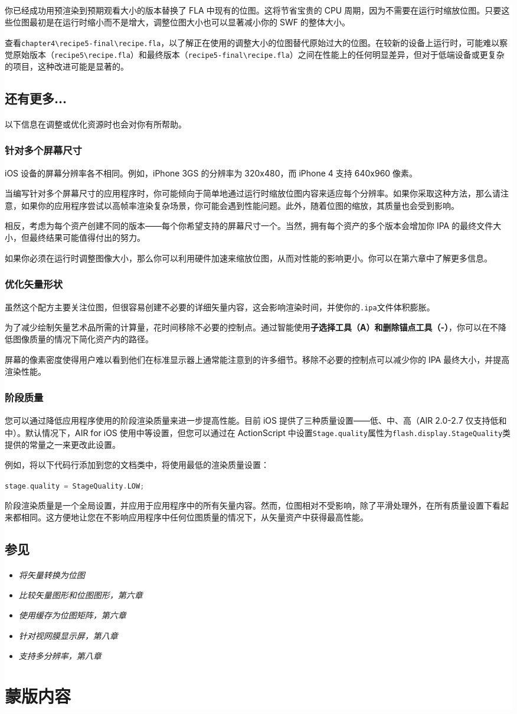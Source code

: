你已经成功用预渲染到预期观看大小的版本替换了 FLA 中现有的位图。这将节省宝贵的 CPU 周期，因为不需要在运行时缩放位图。只要这些位图最初是在运行时缩小而不是增大，调整位图大小也可以显著减小你的 SWF 的整体大小。

查看`chapter4\recipe5-final\recipe.fla`，以了解正在使用的调整大小的位图替代原始过大的位图。在较新的设备上运行时，可能难以察觉原始版本（`recipe5\recipe.fla`）和最终版本（`recipe5-final\recipe.fla`）之间在性能上的任何明显差异，但对于低端设备或更复杂的项目，这种改进可能是显著的。

## 还有更多...

以下信息在调整或优化资源时也会对你有所帮助。

### 针对多个屏幕尺寸

iOS 设备的屏幕分辨率各不相同。例如，iPhone 3GS 的分辨率为 320x480，而 iPhone 4 支持 640x960 像素。

当编写针对多个屏幕尺寸的应用程序时，你可能倾向于简单地通过运行时缩放位图内容来适应每个分辨率。如果你采取这种方法，那么请注意，如果你的应用程序尝试以高帧率渲染复杂场景，你可能会遇到性能问题。此外，随着位图的缩放，其质量也会受到影响。

相反，考虑为每个资产创建不同的版本——每个你希望支持的屏幕尺寸一个。当然，拥有每个资产的多个版本会增加你 IPA 的最终文件大小，但最终结果可能值得付出的努力。

如果你必须在运行时调整图像大小，那么你可以利用硬件加速来缩放位图，从而对性能的影响更小。你可以在第六章中了解更多信息。

### 优化矢量形状

虽然这个配方主要关注位图，但很容易创建不必要的详细矢量内容，这会影响渲染时间，并使你的`.ipa`文件体积膨胀。

为了减少绘制矢量艺术品所需的计算量，花时间移除不必要的控制点。通过智能使用**子选择工具（A）**和**删除锚点工具（-）**，你可以在不降低图像质量的情况下简化资产内的路径。

屏幕的像素密度使得用户难以看到他们在标准显示器上通常能注意到的许多细节。移除不必要的控制点可以减少你的 IPA 最终大小，并提高渲染性能。

### 阶段质量

您可以通过降低应用程序使用的阶段渲染质量来进一步提高性能。目前 iOS 提供了三种质量设置——低、中、高（AIR 2.0-2.7 仅支持低和中）。默认情况下，AIR for iOS 使用中等设置，但您可以通过在 ActionScript 中设置`Stage.quality`属性为`flash.display.StageQuality`类提供的常量之一来更改此设置。

例如，将以下代码行添加到您的文档类中，将使用最低的渲染质量设置：

```swift
stage.quality = StageQuality.LOW;

```

阶段渲染质量是一个全局设置，并应用于应用程序中的所有矢量内容。然而，位图相对不受影响，除了平滑处理外，在所有质量设置下看起来都相同。这方便地让您在不影响应用程序中任何位图质量的情况下，从矢量资产中获得最高性能。

## 参见

+   *将矢量转换为位图*

+   *比较矢量图形和位图图形，第六章*

+   *使用缓存为位图矩阵，第六章*

+   *针对视网膜显示屏，第八章*

+   *支持多分辨率，第八章*

# 蒙版内容
